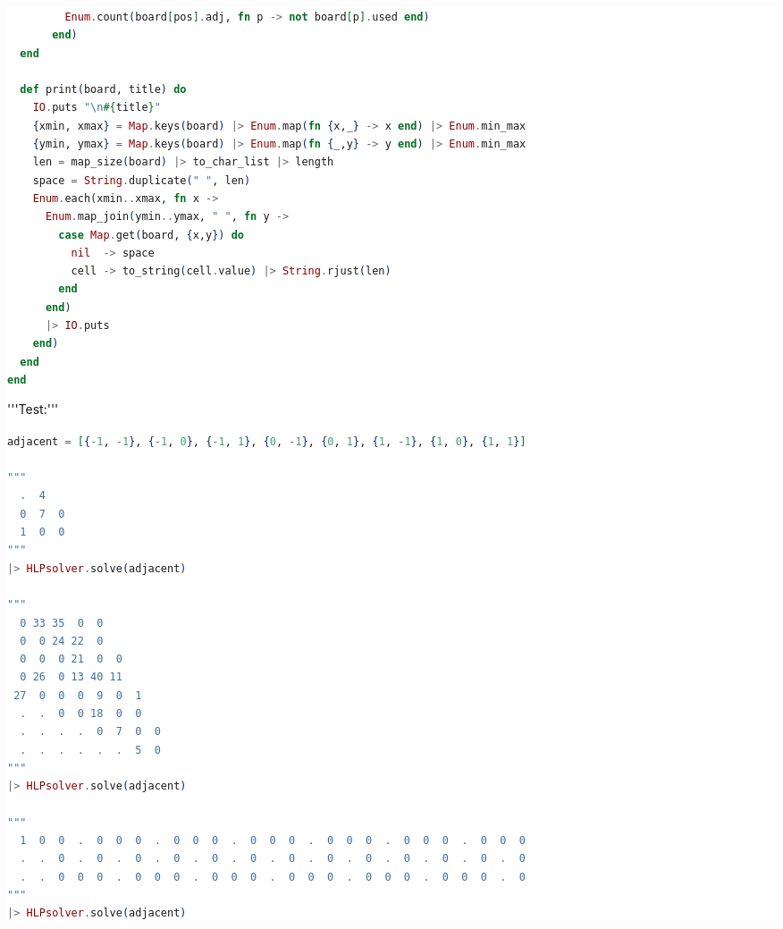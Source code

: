 ```elixir
         Enum.count(board[pos].adj, fn p -> not board[p].used end)
       end)
  end
  
  def print(board, title) do
    IO.puts "\n#{title}"
    {xmin, xmax} = Map.keys(board) |> Enum.map(fn {x,_} -> x end) |> Enum.min_max
    {ymin, ymax} = Map.keys(board) |> Enum.map(fn {_,y} -> y end) |> Enum.min_max
    len = map_size(board) |> to_char_list |> length
    space = String.duplicate(" ", len)
    Enum.each(xmin..xmax, fn x ->
      Enum.map_join(ymin..ymax, " ", fn y ->
        case Map.get(board, {x,y}) do
          nil  -> space
          cell -> to_string(cell.value) |> String.rjust(len)
        end
      end)
      |> IO.puts
    end)
  end
end
```


'''Test:'''

```elixir
adjacent = [{-1, -1}, {-1, 0}, {-1, 1}, {0, -1}, {0, 1}, {1, -1}, {1, 0}, {1, 1}]

"""
  .  4
  0  7  0
  1  0  0
"""
|> HLPsolver.solve(adjacent)

"""
  0 33 35  0  0
  0  0 24 22  0
  0  0  0 21  0  0
  0 26  0 13 40 11
 27  0  0  0  9  0  1
  .  .  0  0 18  0  0
  .  .  .  .  0  7  0  0
  .  .  .  .  .  .  5  0
"""
|> HLPsolver.solve(adjacent)

"""
  1  0  0  .  0  0  0  .  0  0  0  .  0  0  0  .  0  0  0  .  0  0  0  .  0  0  0
  .  .  0  .  0  .  0  .  0  .  0  .  0  .  0  .  0  .  0  .  0  .  0  .  0  .  0
  .  .  0  0  0  .  0  0  0  .  0  0  0  .  0  0  0  .  0  0  0  .  0  0  0  .  0
"""
|> HLPsolver.solve(adjacent)
```
